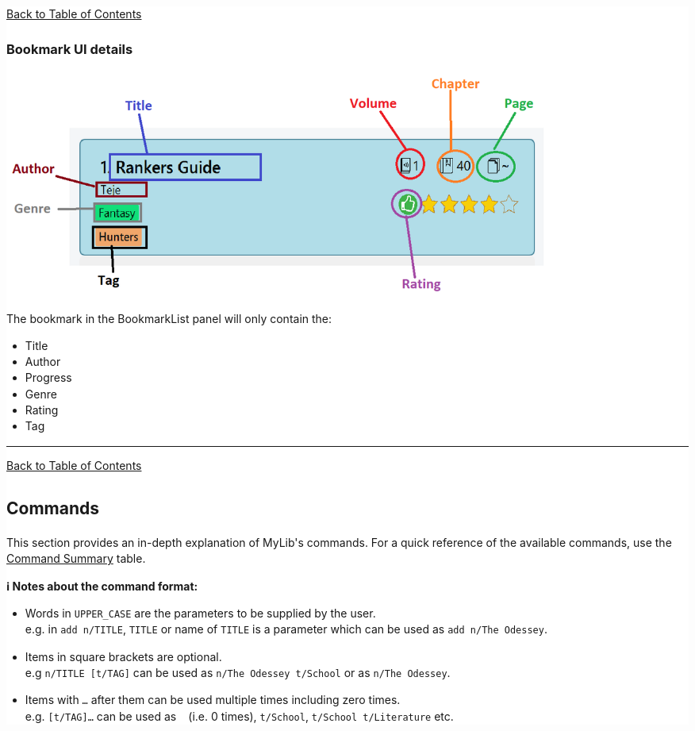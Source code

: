 [Back to Table of Contents](#table-of-contents)
<div style="page-break-after: always;"></div>

### Bookmark UI details

<img width="680" src="images/bookmarkCardUI.png">

The bookmark in the BookmarkList panel will only contain the:
* Title
* Author
* Progress
* Genre
* Rating
* Tag


--------------------------------------------------------------------------------------------------------------------
[Back to Table of Contents](#table-of-contents)
<div style="page-break-after: always;"></div>

## **Commands**
This section provides an in-depth explanation of MyLib's commands. For a quick reference of the available commands, use the [Command Summary](#command-summary) table.

<div markdown="block" class="alert alert-info">

**:information_source: Notes about the command format:**<br>

* Words in `UPPER_CASE` are the parameters to be supplied by the user.<br>
  e.g. in `add n/TITLE`, `TITLE` or name of `TITLE` is a parameter which can be used as `add n/The Odessey`.

* Items in square brackets are optional.<br>
  e.g `n/TITLE [t/TAG]` can be used as `n/The Odessey t/School` or as `n/The Odessey`.

* Items with `…`​ after them can be used multiple times including zero times.<br>
  e.g. `[t/TAG]…​` can be used as ` ` (i.e. 0 times), `t/School`, `t/School t/Literature` etc.
